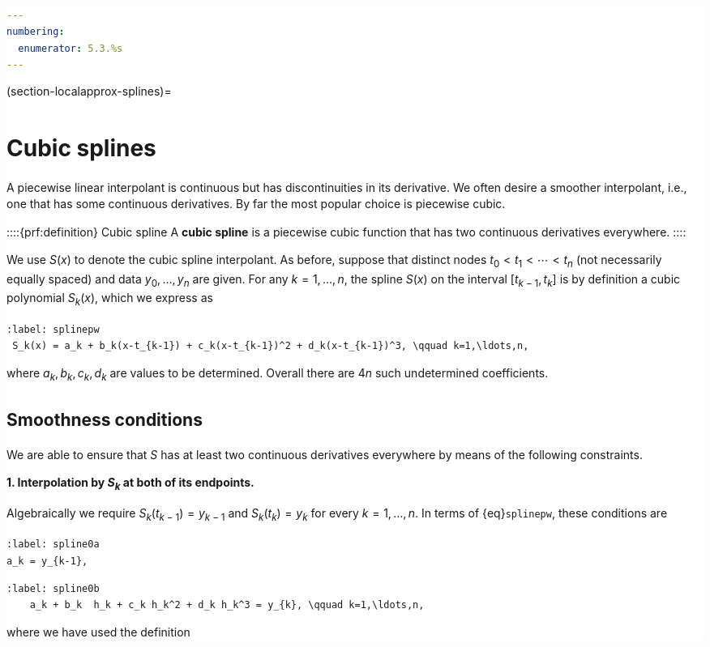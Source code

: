 ```yaml
---
numbering:
  enumerator: 5.3.%s
---
```

(section-localapprox-splines)=
# Cubic splines

```{index} interpolation; by piecewise polynomials
```

A piecewise linear interpolant is continuous but has discontinuities in its derivative. We often desire a smoother interpolant, i.e., one that has some continuous derivatives. By far the most popular choice is piecewise cubic.

```{index} ! cubic spline, ! spline (cubic spline)
```

::::{prf:definition} Cubic spline
A **cubic spline** is a piecewise cubic function that has two continuous derivatives everywhere. 
::::

We use $S(x)$ to denote the cubic spline interpolant. As before, suppose that distinct nodes $t_0 < t_1 < \cdots < t_n$ (not necessarily equally spaced) and data $y_0,\ldots,y_n$ are given. For any $k=1,\ldots,n$, the spline $S(x)$ on the interval $[t_{k-1},t_k]$ is by definition a cubic polynomial $S_k(x)$, which we express as

```{math}
:label: splinepw
 S_k(x) = a_k + b_k(x-t_{k-1}) + c_k(x-t_{k-1})^2 + d_k(x-t_{k-1})^3, \qquad k=1,\ldots,n,
```

where $a_k,b_k,c_k,d_k$ are values to be determined. Overall there are $4n$ such undetermined coefficients.

## Smoothness conditions

We are able to ensure that $S$ has at least two continuous derivatives everywhere by means of the following constraints.

**1. Interpolation by $S_k$ at both of its endpoints.**

Algebraically we require $S_k(t_{k-1})=y_{k-1}$ and $S_k(t_k)=y_k$ for every $k=1,\dots,n$. In terms of {eq}`splinepw`, these conditions are

```{math}
:label: spline0a
a_k = y_{k-1},
```

```{math}
:label: spline0b
    a_k + b_k  h_k + c_k h_k^2 + d_k h_k^3 = y_{k}, \qquad k=1,\ldots,n,
```

where we have used the definition


[^nak]: This explains the name of the not-a-knot spline—for splines, "knots" are the points at which  different piecewise definitions meet.